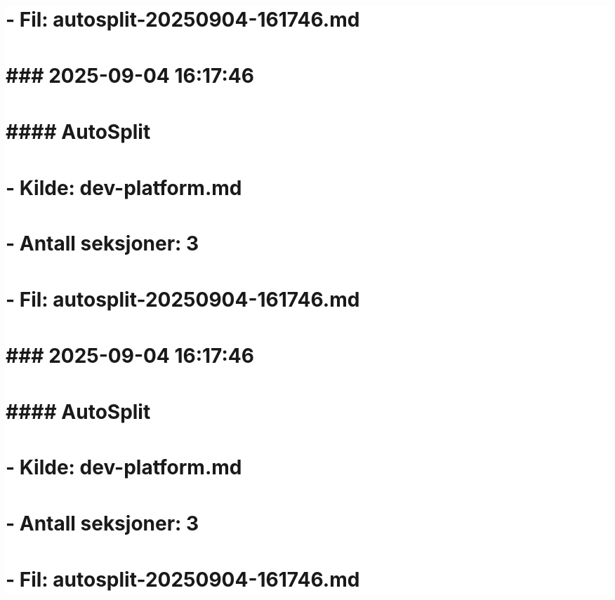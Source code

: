 # \- Fil: autosplit-20250904-161746.md

#

#

#

#

# \### 2025-09-04 16:17:46

# \#### AutoSplit

# \- Kilde: dev-platform.md

# \- Antall seksjoner: 3

# \- Fil: autosplit-20250904-161746.md

#

#

#

#

# \### 2025-09-04 16:17:46

# \#### AutoSplit

# \- Kilde: dev-platform.md

# \- Antall seksjoner: 3

# \- Fil: autosplit-20250904-161746.md

#

#

#
